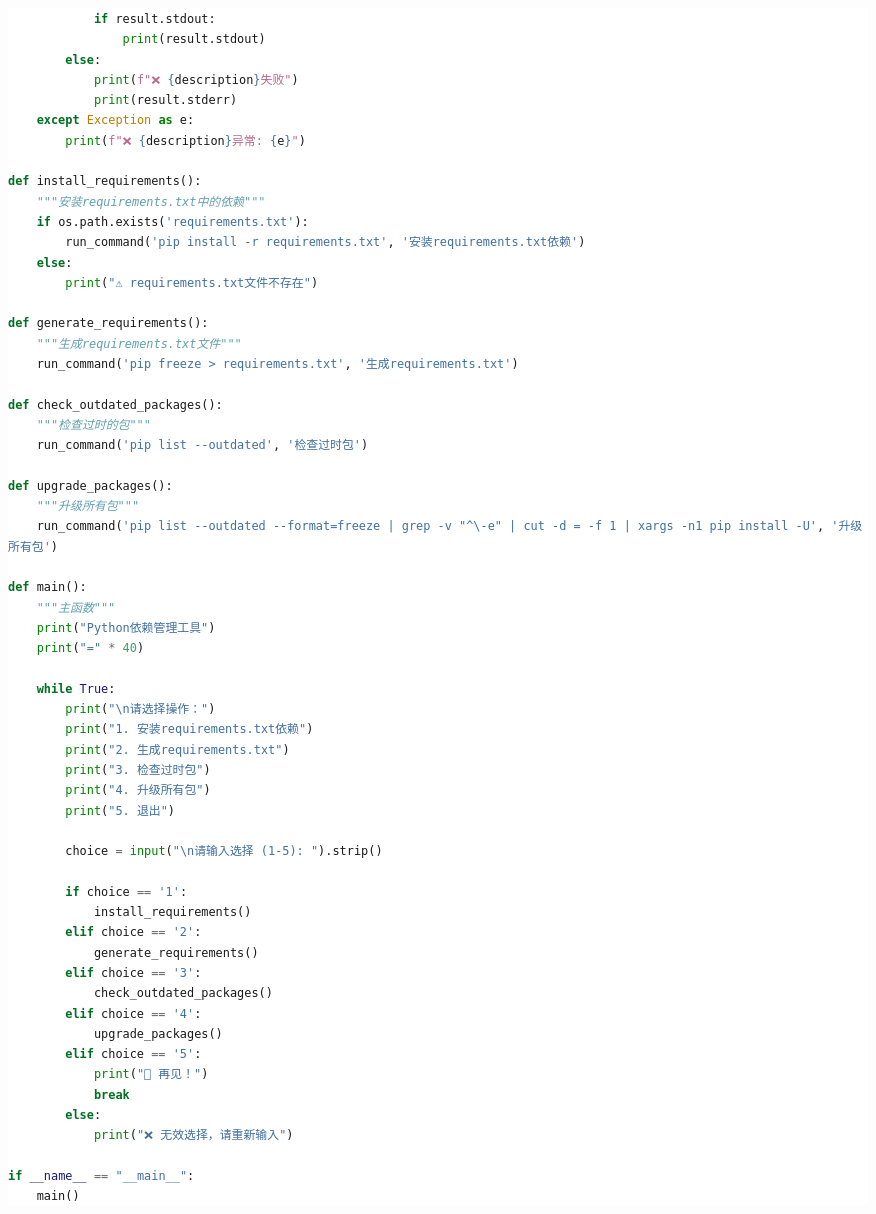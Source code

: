 ```python
            if result.stdout:
                print(result.stdout)
        else:
            print(f"❌ {description}失败")
            print(result.stderr)
    except Exception as e:
        print(f"❌ {description}异常: {e}")

def install_requirements():
    """安装requirements.txt中的依赖"""
    if os.path.exists('requirements.txt'):
        run_command('pip install -r requirements.txt', '安装requirements.txt依赖')
    else:
        print("⚠️ requirements.txt文件不存在")

def generate_requirements():
    """生成requirements.txt文件"""
    run_command('pip freeze > requirements.txt', '生成requirements.txt')

def check_outdated_packages():
    """检查过时的包"""
    run_command('pip list --outdated', '检查过时包')

def upgrade_packages():
    """升级所有包"""
    run_command('pip list --outdated --format=freeze | grep -v "^\-e" | cut -d = -f 1 | xargs -n1 pip install -U', '升级所有包')

def main():
    """主函数"""
    print("Python依赖管理工具")
    print("=" * 40)
    
    while True:
        print("\n请选择操作：")
        print("1. 安装requirements.txt依赖")
        print("2. 生成requirements.txt")
        print("3. 检查过时包")
        print("4. 升级所有包")
        print("5. 退出")
        
        choice = input("\n请输入选择 (1-5): ").strip()
        
        if choice == '1':
            install_requirements()
        elif choice == '2':
            generate_requirements()
        elif choice == '3':
            check_outdated_packages()
        elif choice == '4':
            upgrade_packages()
        elif choice == '5':
            print("👋 再见！")
            break
        else:
            print("❌ 无效选择，请重新输入")

if __name__ == "__main__":
    main()
```

